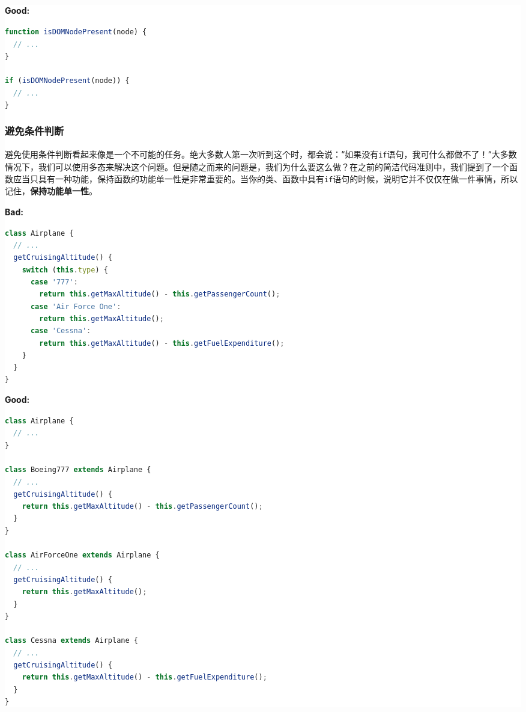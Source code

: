 **Good:**

```javascript
function isDOMNodePresent(node) {
  // ...
}

if (isDOMNodePresent(node)) {
  // ...
}
```

### 避免条件判断

避免使用条件判断看起来像是一个不可能的任务。绝大多数人第一次听到这个时，都会说：“如果没有`if`语句，我可什么都做不了！“大多数情况下，我们可以使用多态来解决这个问题。但是随之而来的问题是，我们为什么要这么做？在之前的简洁代码准则中，我们提到了一个函数应当只具有一种功能，保持函数的功能单一性是非常重要的。当你的类、函数中具有`if`语句的时候，说明它并不仅仅在做一件事情，所以记住，**保持功能单一性**。

**Bad:**

```javascript
class Airplane {
  // ...
  getCruisingAltitude() {
    switch (this.type) {
      case '777':
        return this.getMaxAltitude() - this.getPassengerCount();
      case 'Air Force One':
        return this.getMaxAltitude();
      case 'Cessna':
        return this.getMaxAltitude() - this.getFuelExpenditure();
    }
  }
}
```

**Good:**

```javascript
class Airplane {
  // ...
}

class Boeing777 extends Airplane {
  // ...
  getCruisingAltitude() {
    return this.getMaxAltitude() - this.getPassengerCount();
  }
}

class AirForceOne extends Airplane {
  // ...
  getCruisingAltitude() {
    return this.getMaxAltitude();
  }
}

class Cessna extends Airplane {
  // ...
  getCruisingAltitude() {
    return this.getMaxAltitude() - this.getFuelExpenditure();
  }
}
```
